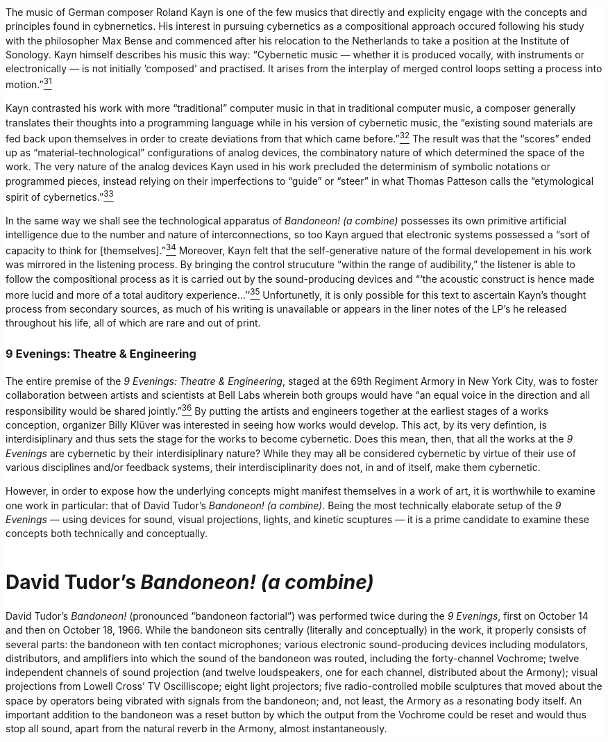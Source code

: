 <p>The music of German composer Roland Kayn is one of the few musics that directly and explicity engage with the concepts and principles found in cybnernetics. His interest in pursuing cybernetics as a compositional approach occured following his study with the philosopher Max Bense and commenced after his relocation to the Netherlands to take a position at the Institute of Sonology. Kayn himself describes his music this way: “Cybernetic music — whether it is produced vocally, with instruments or electronically — is not initially ’composed’ and practised. It arises from the interplay of merged control loops setting a process into motion.”<a href="#fn31" class="footnote-ref" id="fnref31"><sup>31</sup></a></p>
<p>Kayn contrasted his work with more “traditional” computer music in that in traditional computer music, a composer generally translates their thoughts into a programming language while in his version of cybernetic music, the “existing sound materials are fed back upon themselves in order to create deviations from that which came before.”<a href="#fn32" class="footnote-ref" id="fnref32"><sup>32</sup></a> The result was that the “scores” ended up as “material-technological” configurations of analog devices, the combinatory nature of which determined the space of the work. The very nature of the analog devices Kayn used in his work precluded the determinism of symbolic notations or programmed pieces, instead relying on their imperfections to “guide” or “steer” in what Thomas Patteson calls the “etymological spirit of cybernetics.”<a href="#fn33" class="footnote-ref" id="fnref33"><sup>33</sup></a></p>
<p>In the same way we shall see the technological apparatus of <em>Bandoneon! (a combine)</em> possesses its own primitive artificial intelligence due to the number and nature of interconnections, so too Kayn argued that electronic systems possessed a “sort of capacity to think for [themselves].”<a href="#fn34" class="footnote-ref" id="fnref34"><sup>34</sup></a> Moreover, Kayn felt that the self-generative nature of the formal developement in his work was mirrored in the listening process. By bringing the control strucuture “within the range of audibility,” the listener is able to follow the compositional process as it is carried out by the sound-producing devices and “‘the acoustic construct is hence made more lucid and more of a total auditory experience...’’<a href="#fn35" class="footnote-ref" id="fnref35"><sup>35</sup></a> Unfortunetly, it is only possible for this text to ascertain Kayn’s thought process from secondary sources, as much of his writing is unavailable or appears in the liner notes of the LP’s he released throughout his life, all of which are rare and out of print.</p>
<h3 id="evenings-theatre-engineering">9 Evenings: Theatre &amp; Engineering</h3>
<p>The entire premise of the <em>9 Evenings: Theatre &amp; Engineering</em>, staged at the 69th Regiment Armory in New York City, was to foster collaboration between artists and scientists at Bell Labs wherein both groups would have “an equal voice in the direction and all responsibility would be shared jointly.”<a href="#fn36" class="footnote-ref" id="fnref36"><sup>36</sup></a> By putting the artists and engineers together at the earliest stages of a works conception, organizer Billy Kl<span>ü</span>ver was interested in seeing how works would develop. This act, by its very defintion, is interdisiplinary and thus sets the stage for the works to become cybernetic. Does this mean, then, that all the works at the <em>9 Evenings</em> are cybernetic by their interdisiplinary nature? While they may all be considered cybernetic by virtue of their use of various disciplines and/or feedback systems, their interdisciplinarity does not, in and of itself, make them cybernetic.</p>
<p>However, in order to expose how the underlying concepts might manifest themselves in a work of art, it is worthwhile to examine one work in particular: that of David Tudor’s <em>Bandoneon! (a combine)</em>. Being the most technically elaborate setup of the <em>9 Evenings</em> — using devices for sound, visual projections, lights, and kinetic scuptures — it is a prime candidate to examine these concepts both technically and conceptually.</p>
<h1 id="david-tudors-bandoneon-a-combine">David Tudor’s <em>Bandoneon! (a combine)</em></h1>
<p>David Tudor’s <em>Bandoneon!</em> (pronounced “bandoneon factorial”) was performed twice during the <em>9 Evenings</em>, first on October 14 and then on October 18, 1966. While the bandoneon sits centrally (literally and conceptually) in the work, it properly consists of several parts: the bandoneon with ten contact microphones; various electronic sound-producing devices including modulators, distributors, and amplifiers into which the sound of the bandoneon was routed, including the forty-channel Vochrome; twelve independent channels of sound projection (and twelve loudspeakers, one for each channel, distributed about the Armony); visual projections from Lowell Cross’ TV Oscilliscope; eight light projectors; five radio-controlled mobile sculptures that moved about the space by operators being vibrated with signals from the bandoneon; and, not least, the Armory as a resonating body itself. An important addition to the bandoneon was a reset button by which the output from the Vochrome could be reset and would thus stop all sound, apart from the natural reverb in the Armony, almost instantaneously.</p>